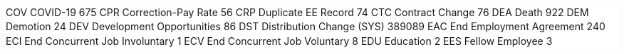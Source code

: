    <td style="text-align:left;"> COV </td>
   <td style="text-align:left;"> COVID-19 </td>
   <td style="text-align:right;"> 675 </td>
  </tr>
  <tr>
   <td style="text-align:left;"> CPR </td>
   <td style="text-align:left;"> Correction-Pay Rate </td>
   <td style="text-align:right;"> 56 </td>
  </tr>
  <tr>
   <td style="text-align:left;"> CRP </td>
   <td style="text-align:left;"> Duplicate EE Record </td>
   <td style="text-align:right;"> 74 </td>
  </tr>
  <tr>
   <td style="text-align:left;"> CTC </td>
   <td style="text-align:left;"> Contract Change </td>
   <td style="text-align:right;"> 76 </td>
  </tr>
  <tr>
   <td style="text-align:left;"> DEA </td>
   <td style="text-align:left;"> Death </td>
   <td style="text-align:right;"> 922 </td>
  </tr>
  <tr>
   <td style="text-align:left;"> DEM </td>
   <td style="text-align:left;"> Demotion </td>
   <td style="text-align:right;"> 24 </td>
  </tr>
  <tr>
   <td style="text-align:left;"> DEV </td>
   <td style="text-align:left;"> Development Opportunities </td>
   <td style="text-align:right;"> 86 </td>
  </tr>
  <tr>
   <td style="text-align:left;"> DST </td>
   <td style="text-align:left;"> Distribution Change (SYS) </td>
   <td style="text-align:right;"> 389089 </td>
  </tr>
  <tr>
   <td style="text-align:left;"> EAC </td>
   <td style="text-align:left;"> End Employment Agreement </td>
   <td style="text-align:right;"> 240 </td>
  </tr>
  <tr>
   <td style="text-align:left;"> ECI </td>
   <td style="text-align:left;"> End Concurrent Job Involuntary </td>
   <td style="text-align:right;"> 1 </td>
  </tr>
  <tr>
   <td style="text-align:left;"> ECV </td>
   <td style="text-align:left;"> End Concurrent Job Voluntary </td>
   <td style="text-align:right;"> 8 </td>
  </tr>
  <tr>
   <td style="text-align:left;"> EDU </td>
   <td style="text-align:left;"> Education </td>
   <td style="text-align:right;"> 2 </td>
  </tr>
  <tr>
   <td style="text-align:left;"> EES </td>
   <td style="text-align:left;"> Fellow Employee </td>
   <td style="text-align:right;"> 3 </td>
  </tr>